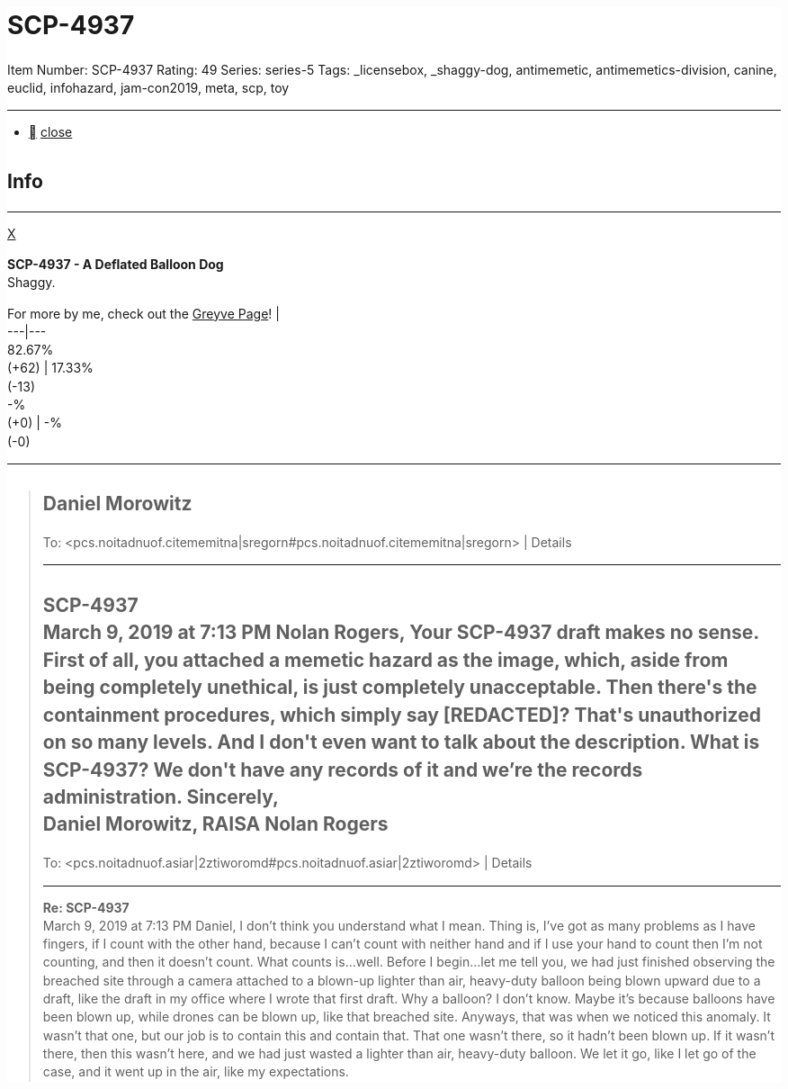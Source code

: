 # SCP-4937
Item Number: SCP-4937
Rating: 49
Series: series-5
Tags: _licensebox, _shaggy-dog, antimemetic, antimemetics-division, canine, euclid, infohazard, jam-con2019, meta, scp, toy

---

  * [](javascript:;)
[close](javascript:;)
## Info
* * *
[X](javascript:;)
  
**SCP-4937 - A Deflated Balloon Dog**  
Shaggy.  
  

For more by me, check out the [Greyve Page](http://www.scp-wiki.net/greyve-author-page)!
|   
---|---  
82.67%  
(+62) | 17.33%  
(-13)  
-%  
(+0) | -%  
(-0)  
* * *

> **Daniel Morowitz**  
> ---  
> To: <pcs.noitadnuof.citememitna|sregorn#pcs.noitadnuof.citememitna|sregorn> | Details  
> * * *
> **SCP-4937**  
>  March 9, 2019 at 7:13 PM
> Nolan Rogers,
> Your SCP-4937 draft makes no sense. First of all, you attached a memetic hazard as the image, which, aside from being completely unethical, is just completely unacceptable. Then there's the containment procedures, which simply say [REDACTED]? That's unauthorized on so many levels. And I don't even want to talk about the description.
> What is SCP-4937? We don't have any records of it and we’re the records administration.
> Sincerely,  
>  Daniel Morowitz, RAISA
> **Nolan Rogers**  
> ---  
> To: <pcs.noitadnuof.asiar|2ztiworomd#pcs.noitadnuof.asiar|2ztiworomd> | Details  
> * * *
> **Re: SCP-4937**  
>  March 9, 2019 at 7:13 PM
> Daniel,
> I don’t think you understand what I mean. Thing is, I’ve got as many problems as I have fingers, if I count with the other hand, because I can’t count with neither hand and if I use your hand to count then I’m not counting, and then it doesn’t count. What counts is…well.
> Before I begin…let me tell you, we had just finished observing the breached site through a camera attached to a blown-up lighter than air, heavy-duty balloon being blown upward due to a draft, like the draft in my office where I wrote that first draft. Why a balloon? I don’t know. Maybe it’s because balloons have been blown up, while drones can be blown up, like that breached site. Anyways, that was when we noticed this anomaly. It wasn’t that one, but our job is to contain this and contain that. That one wasn’t there, so it hadn’t been blown up. If it wasn’t there, then this wasn’t here, and we had just wasted a lighter than air, heavy-duty balloon. We let it go, like I let go of the case, and it went up in the air, like my expectations.